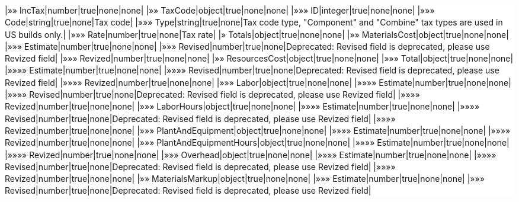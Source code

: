 |»» IncTax|number|true|none|none|
|»» TaxCode|object|true|none|none|
|»»» ID|integer|true|none|none|
|»»» Code|string|true|none|Tax code|
|»»» Type|string|true|none|Tax code type, "Component" and "Combine" tax types are used in US builds only.|
|»»» Rate|number|true|none|Tax rate|
|» Totals|object|true|none|none|
|»» MaterialsCost|object|true|none|none|
|»»» Estimate|number|true|none|none|
|»»» Revised|number|true|none|Deprecated: Revised field is deprecated, please use Revized field|
|»»» Revized|number|true|none|none|
|»» ResourcesCost|object|true|none|none|
|»»» Total|object|true|none|none|
|»»»» Estimate|number|true|none|none|
|»»»» Revised|number|true|none|Deprecated: Revised field is deprecated, please use Revized field|
|»»»» Revized|number|true|none|none|
|»»» Labor|object|true|none|none|
|»»»» Estimate|number|true|none|none|
|»»»» Revised|number|true|none|Deprecated: Revised field is deprecated, please use Revized field|
|»»»» Revized|number|true|none|none|
|»»» LaborHours|object|true|none|none|
|»»»» Estimate|number|true|none|none|
|»»»» Revised|number|true|none|Deprecated: Revised field is deprecated, please use Revized field|
|»»»» Revized|number|true|none|none|
|»»» PlantAndEquipment|object|true|none|none|
|»»»» Estimate|number|true|none|none|
|»»»» Revized|number|true|none|none|
|»»» PlantAndEquipmentHours|object|true|none|none|
|»»»» Estimate|number|true|none|none|
|»»»» Revized|number|true|none|none|
|»»» Overhead|object|true|none|none|
|»»»» Estimate|number|true|none|none|
|»»»» Revised|number|true|none|Deprecated: Revised field is deprecated, please use Revized field|
|»»»» Revized|number|true|none|none|
|»» MaterialsMarkup|object|true|none|none|
|»»» Estimate|number|true|none|none|
|»»» Revised|number|true|none|Deprecated: Revised field is deprecated, please use Revized field|